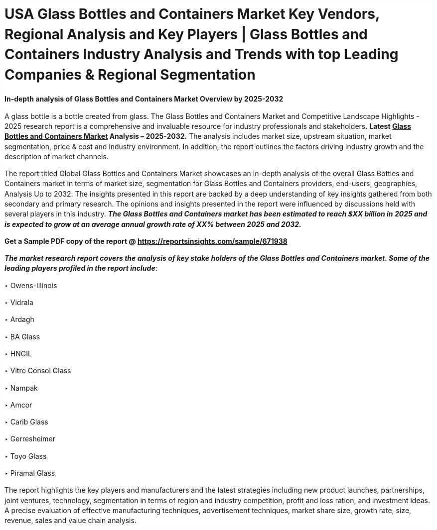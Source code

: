 # USA Glass Bottles and Containers Market Key Vendors, Regional Analysis and Key Players | Glass Bottles and Containers Industry Analysis and Trends with top Leading Companies & Regional Segmentation

<strong>In-depth analysis of Glass Bottles and Containers Market Overview by 2025-2032</strong></p>

A glass bottle is a bottle created from glass. The Glass Bottles and Containers Market and Competitive Landscape Highlights - 2025 research report is a comprehensive and invaluable resource for industry professionals and stakeholders. <strong>Latest <a href=https://www.reportsinsights.com/sample/671938>Glass Bottles and Containers Market</a> Analysis – 2025-2032.</strong>  The analysis includes market size, upstream situation, market segmentation, price & cost and industry environment. In addition, the report outlines the factors driving industry growth and the description of market channels.

The report titled Global Glass Bottles and Containers Market showcases an in-depth analysis of the overall Glass Bottles and Containers market in terms of market size, segmentation for Glass Bottles and Containers providers, end-users, geographies, Analysis Up to 2032. The insights presented in this report are backed by a deep understanding of key insights gathered from both secondary and primary research. The opinions and insights presented in the report were influenced by discussions held with several players in this industry. <strong><em>The Glass Bottles and Containers market has been estimated to reach $XX billion in 2025 and is expected to grow at an average annual growth rate of XX% between 2025 and 2032.</em></strong>

<strong>Get a Sample PDF copy of the report @ <a href=https://reportsinsights.com/sample/671938>https://reportsinsights.com/sample/671938</a></strong>

<strong><em>The market research report covers the analysis of key stake holders of the Glass Bottles and Containers market. Some of the leading players profiled in the report include</em></strong>: 

‣ Owens-Illinois

‣ Vidrala

‣ Ardagh

‣ BA Glass

‣ HNGIL

‣ Vitro Consol Glass

‣ Nampak

‣ Amcor

‣ Carib Glass

‣ Gerresheimer

‣ Toyo Glass

‣ Piramal Glass

The report highlights the key players and manufacturers and the latest strategies including new product launches, partnerships, joint ventures, technology, segmentation in terms of region and industry competition, profit and loss ration, and investment ideas. A precise evaluation of effective manufacturing techniques, advertisement techniques, market share size, growth rate, size, revenue, sales and value chain analysis.
